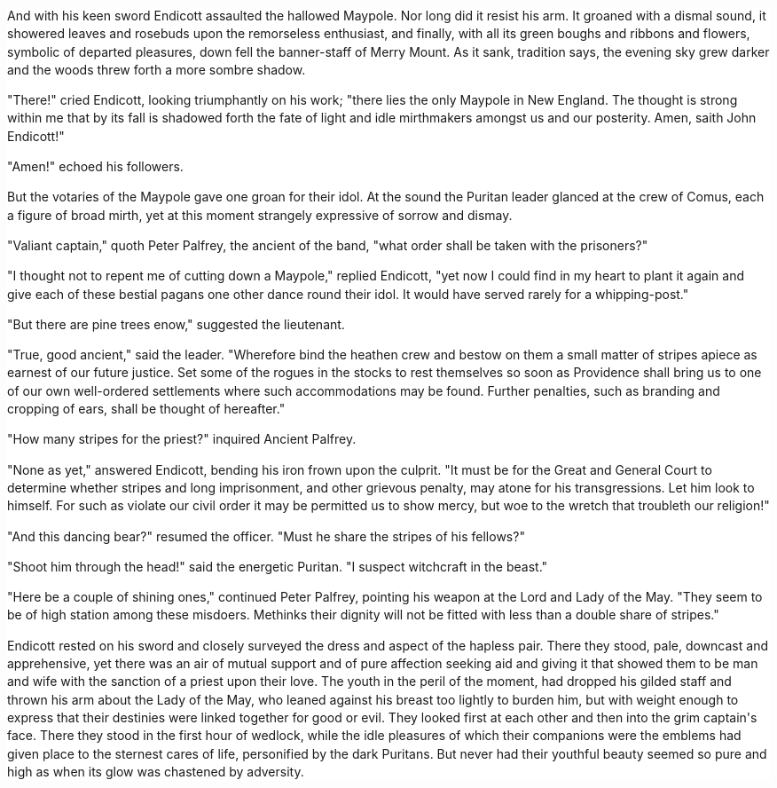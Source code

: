 And with his keen sword Endicott assaulted the hallowed Maypole. Nor long did it resist his arm. It groaned with a dismal sound, it showered leaves and rosebuds upon the remorseless enthusiast, and finally, with all its green boughs and ribbons and flowers, symbolic of departed pleasures, down fell the banner-staff of Merry Mount. As it sank, tradition says, the evening sky grew darker and the woods threw forth a more sombre shadow.

"There!" cried Endicott, looking triumphantly on his work; "there lies the only Maypole in New England. The thought is strong within me that by its fall is shadowed forth the fate of light and idle mirthmakers amongst us and our posterity. Amen, saith John Endicott!"

"Amen!" echoed his followers.

But the votaries of the Maypole gave one groan for their idol. At the sound the Puritan leader glanced at the crew of Comus, each a figure of broad mirth, yet at this moment strangely expressive of sorrow and dismay.

"Valiant captain," quoth Peter Palfrey, the ancient of the band, "what order shall be taken with the prisoners?"

"I thought not to repent me of cutting down a Maypole," replied Endicott, "yet now I could find in my heart to plant it again and give each of these bestial pagans one other dance round their idol. It would have served rarely for a whipping-post."

"But there are pine trees enow," suggested the lieutenant.

"True, good ancient," said the leader. "Wherefore bind the heathen crew and bestow on them a small matter of stripes apiece as earnest of our future justice. Set some of the rogues in the stocks to rest themselves so soon as Providence shall bring us to one of our own well-ordered settlements where such accommodations may be found. Further penalties, such as branding and cropping of ears, shall be thought of hereafter."

"How many stripes for the priest?" inquired Ancient Palfrey.

"None as yet," answered Endicott, bending his iron frown upon the culprit. "It must be for the Great and General Court to determine whether stripes and long imprisonment, and other grievous penalty, may atone for his transgressions. Let him look to himself. For such as violate our civil order it may be permitted us to show mercy, but woe to the wretch that troubleth our religion!"

"And this dancing bear?" resumed the officer. "Must he share the stripes of his fellows?"

"Shoot him through the head!" said the energetic Puritan. "I suspect witchcraft in the beast."

"Here be a couple of shining ones," continued Peter Palfrey, pointing his weapon at the Lord and Lady of the May. "They seem to be of high station among these misdoers. Methinks their dignity will not be fitted with less than a double share of stripes."

Endicott rested on his sword and closely surveyed the dress and aspect of the hapless pair. There they stood, pale, downcast and apprehensive, yet there was an air of mutual support and of pure affection seeking aid and giving it that showed them to be man and wife with the sanction of a priest upon their love. The youth in the peril of the moment, had dropped his gilded staff and thrown his arm about the Lady of the May, who leaned against his breast too lightly to burden him, but with weight enough to express that their destinies were linked together for good or evil. They looked first at each other and then into the grim captain's face. There they stood in the first hour of wedlock, while the idle pleasures of which their companions were the emblems had given place to the sternest cares of life, personified by the dark Puritans. But never had their youthful beauty seemed so pure and high as when its glow was chastened by adversity.
